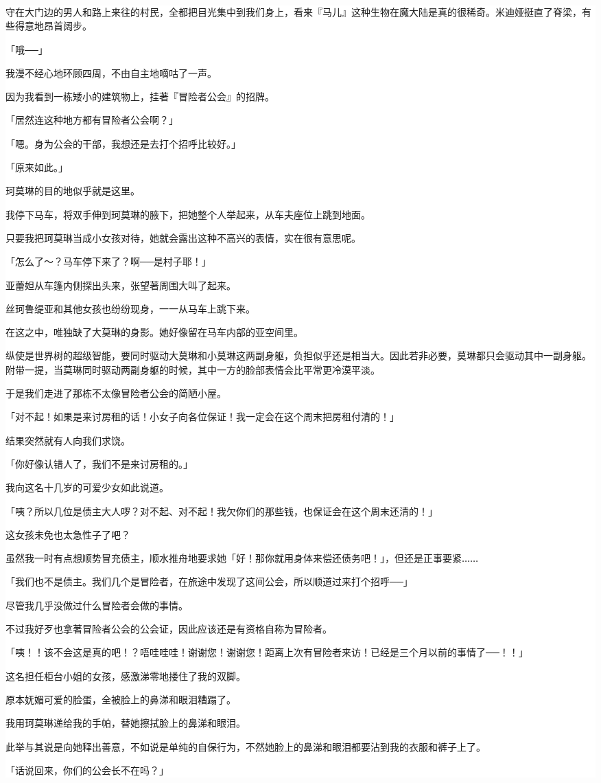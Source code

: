 守在大门边的男人和路上来往的村民，全都把目光集中到我们身上，看来『马儿』这种生物在魔大陆是真的很稀奇。米迪娅挺直了脊梁，有些得意地昂首阔步。

「哦──」

我漫不经心地环顾四周，不由自主地嘀咕了一声。

因为我看到一栋矮小的建筑物上，挂著『冒险者公会』的招牌。

「居然连这种地方都有冒险者公会啊？」

「嗯。身为公会的干部，我想还是去打个招呼比较好。」

「原来如此。」

珂莫琳的目的地似乎就是这里。

我停下马车，将双手伸到珂莫琳的腋下，把她整个人举起来，从车夫座位上跳到地面。

只要我把珂莫琳当成小女孩对待，她就会露出这种不高兴的表情，实在很有意思呢。

「怎么了～？马车停下来了？啊──是村子耶！」

亚蕾妲从车篷内侧探出头来，张望著周围大叫了起来。

丝珂鲁缇亚和其他女孩也纷纷现身，一一从马车上跳下来。

在这之中，唯独缺了大莫琳的身影。她好像留在马车内部的亚空间里。

纵使是世界树的超级智能，要同时驱动大莫琳和小莫琳这两副身躯，负担似乎还是相当大。因此若非必要，莫琳都只会驱动其中一副身躯。附带一提，当莫琳同时驱动两副身躯的时候，其中一方的脸部表情会比平常更冷漠平淡。

于是我们走进了那栋不太像冒险者公会的简陋小屋。

「对不起！如果是来讨房租的话！小女子向各位保证！我一定会在这个周末把房租付清的！」

结果突然就有人向我们求饶。

「你好像认错人了，我们不是来讨房租的。」

我向这名十几岁的可爱少女如此说道。

「咦？所以几位是债主大人啰？对不起、对不起！我欠你们的那些钱，也保证会在这个周末还清的！」

这女孩未免也太急性子了吧？

虽然我一时有点想顺势冒充债主，顺水推舟地要求她「好！那你就用身体来偿还债务吧！」，但还是正事要紧……

「我们也不是债主。我们几个是冒险者，在旅途中发现了这间公会，所以顺道过来打个招呼──」

尽管我几乎没做过什么冒险者会做的事情。

不过我好歹也拿著冒险者公会的公会证，因此应该还是有资格自称为冒险者。

「咦！！该不会这是真的吧！？唔哇哇哇！谢谢您！谢谢您！距离上次有冒险者来访！已经是三个月以前的事情了──！！」

这名担任柜台小姐的女孩，感激涕零地搂住了我的双脚。

原本妩媚可爱的脸蛋，全被脸上的鼻涕和眼泪糟蹋了。

我用珂莫琳递给我的手帕，替她擦拭脸上的鼻涕和眼泪。

此举与其说是向她释出善意，不如说是单纯的自保行为，不然她脸上的鼻涕和眼泪都要沾到我的衣服和裤子上了。

「话说回来，你们的公会长不在吗？」

